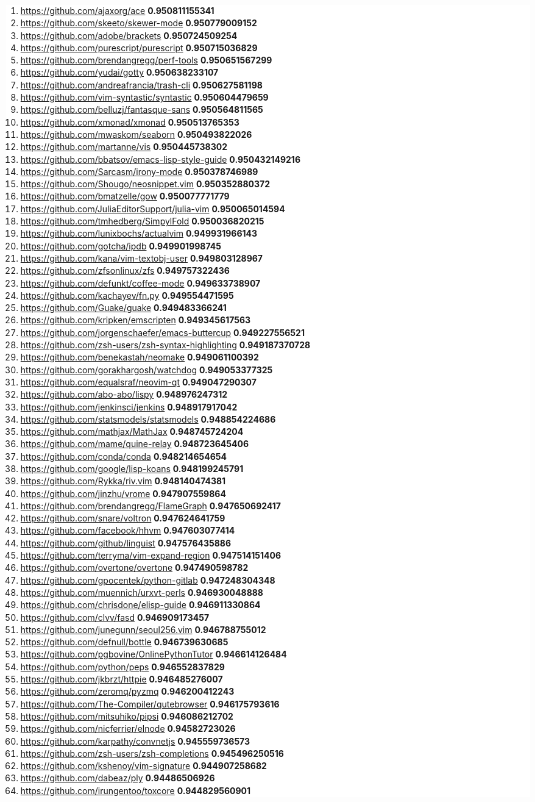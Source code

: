  1. https://github.com/ajaxorg/ace **0.950811155341**
 1. https://github.com/skeeto/skewer-mode **0.950779009152**
 1. https://github.com/adobe/brackets **0.950724509254**
 1. https://github.com/purescript/purescript **0.950715036829**
 1. https://github.com/brendangregg/perf-tools **0.950651567299**
 1. https://github.com/yudai/gotty **0.950638233107**
 1. https://github.com/andreafrancia/trash-cli **0.950627581198**
 1. https://github.com/vim-syntastic/syntastic **0.950604479659**
 1. https://github.com/belluzj/fantasque-sans **0.950564811565**
 1. https://github.com/xmonad/xmonad **0.950513765353**
 1. https://github.com/mwaskom/seaborn **0.950493822026**
 1. https://github.com/martanne/vis **0.950445738302**
 1. https://github.com/bbatsov/emacs-lisp-style-guide **0.950432149216**
 1. https://github.com/Sarcasm/irony-mode **0.950378746989**
 1. https://github.com/Shougo/neosnippet.vim **0.950352880372**
 1. https://github.com/bmatzelle/gow **0.950077771779**
 1. https://github.com/JuliaEditorSupport/julia-vim **0.950065014594**
 1. https://github.com/tmhedberg/SimpylFold **0.950036820215**
 1. https://github.com/lunixbochs/actualvim **0.949931966143**
 1. https://github.com/gotcha/ipdb **0.949901998745**
 1. https://github.com/kana/vim-textobj-user **0.949803128967**
 1. https://github.com/zfsonlinux/zfs **0.949757322436**
 1. https://github.com/defunkt/coffee-mode **0.949633738907**
 1. https://github.com/kachayev/fn.py **0.949554471595**
 1. https://github.com/Guake/guake **0.949483366241**
 1. https://github.com/kripken/emscripten **0.949345617563**
 1. https://github.com/jorgenschaefer/emacs-buttercup **0.949227556521**
 1. https://github.com/zsh-users/zsh-syntax-highlighting **0.949187370728**
 1. https://github.com/benekastah/neomake **0.949061100392**
 1. https://github.com/gorakhargosh/watchdog **0.949053377325**
 1. https://github.com/equalsraf/neovim-qt **0.949047290307**
 1. https://github.com/abo-abo/lispy **0.948976247312**
 1. https://github.com/jenkinsci/jenkins **0.948917917042**
 1. https://github.com/statsmodels/statsmodels **0.948854224686**
 1. https://github.com/mathjax/MathJax **0.948745724204**
 1. https://github.com/mame/quine-relay **0.948723645406**
 1. https://github.com/conda/conda **0.948214654654**
 1. https://github.com/google/lisp-koans **0.948199245791**
 1. https://github.com/Rykka/riv.vim **0.948140474381**
 1. https://github.com/jinzhu/vrome **0.947907559864**
 1. https://github.com/brendangregg/FlameGraph **0.947650692417**
 1. https://github.com/snare/voltron **0.947624641759**
 1. https://github.com/facebook/hhvm **0.947603077414**
 1. https://github.com/github/linguist **0.947576435886**
 1. https://github.com/terryma/vim-expand-region **0.947514151406**
 1. https://github.com/overtone/overtone **0.947490598782**
 1. https://github.com/gpocentek/python-gitlab **0.947248304348**
 1. https://github.com/muennich/urxvt-perls **0.946930048888**
 1. https://github.com/chrisdone/elisp-guide **0.946911330864**
 1. https://github.com/clvv/fasd **0.946909173457**
 1. https://github.com/junegunn/seoul256.vim **0.946788755012**
 1. https://github.com/defnull/bottle **0.946739630685**
 1. https://github.com/pgbovine/OnlinePythonTutor **0.946614126484**
 1. https://github.com/python/peps **0.946552837829**
 1. https://github.com/jkbrzt/httpie **0.946485276007**
 1. https://github.com/zeromq/pyzmq **0.946200412243**
 1. https://github.com/The-Compiler/qutebrowser **0.946175793616**
 1. https://github.com/mitsuhiko/pipsi **0.946086212702**
 1. https://github.com/nicferrier/elnode **0.94582723026**
 1. https://github.com/karpathy/convnetjs **0.945559736573**
 1. https://github.com/zsh-users/zsh-completions **0.945496250516**
 1. https://github.com/kshenoy/vim-signature **0.944907258682**
 1. https://github.com/dabeaz/ply **0.94486506926**
 1. https://github.com/irungentoo/toxcore **0.944829560901**